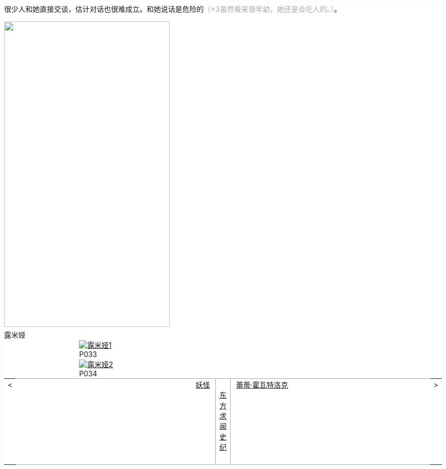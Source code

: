 </p><p>很少人和她直接交谈，估计对话也很难成立。和她说话是危险的<span style="color:DarkGray;">（×3虽然看来很年幼，她还是会吃人的。）</span>。<br>
</p>
<div class="thumb tleft"><div class="thumbinner" style="width:327px;"><a href="./文件-露米娅（求闻史纪）.jpg.md" class="image"><img alt="" src="https://upload.thwiki.cc/5/5b/%E9%9C%B2%E7%B1%B3%E5%A8%85%EF%BC%88%E6%B1%82%E9%97%BB%E5%8F%B2%E7%BA%AA%EF%BC%89.jpg" decoding="async" loading="lazy" width="325" height="600" class="thumbimage" data-file-width="325" data-file-height="600"></a>  <div class="thumbcaption"><div class="magnify"><a href="./文件-露米娅（求闻史纪）.jpg.md" class="internal" title="放大"></a></div>露米娅</div></div></div></td><td width="200px"><div class="thumb infobox noclear" style="width:200px; margin:0 3px 0 1em;">
<div class="thumbinner" style="float:right">
<div class="thumbimage" style="margin: 0; padding: 0;"><a href="./文件-东方求闻史纪（露米娅1）.jpg.md" class="image" title="露米娅1"><img alt="露米娅1" src="https://upload.thwiki.cc/thumb/4/41/%E4%B8%9C%E6%96%B9%E6%B1%82%E9%97%BB%E5%8F%B2%E7%BA%AA%EF%BC%88%E9%9C%B2%E7%B1%B3%E5%A8%851%EF%BC%89.jpg/195px-%E4%B8%9C%E6%96%B9%E6%B1%82%E9%97%BB%E5%8F%B2%E7%BA%AA%EF%BC%88%E9%9C%B2%E7%B1%B3%E5%A8%851%EF%BC%89.jpg" decoding="async" loading="lazy" width="195" height="282" srcset="https://upload.thwiki.cc/thumb/4/41/%E4%B8%9C%E6%96%B9%E6%B1%82%E9%97%BB%E5%8F%B2%E7%BA%AA%EF%BC%88%E9%9C%B2%E7%B1%B3%E5%A8%851%EF%BC%89.jpg/293px-%E4%B8%9C%E6%96%B9%E6%B1%82%E9%97%BB%E5%8F%B2%E7%BA%AA%EF%BC%88%E9%9C%B2%E7%B1%B3%E5%A8%851%EF%BC%89.jpg 1.5x, https://upload.thwiki.cc/thumb/4/41/%E4%B8%9C%E6%96%B9%E6%B1%82%E9%97%BB%E5%8F%B2%E7%BA%AA%EF%BC%88%E9%9C%B2%E7%B1%B3%E5%A8%851%EF%BC%89.jpg/390px-%E4%B8%9C%E6%96%B9%E6%B1%82%E9%97%BB%E5%8F%B2%E7%BA%AA%EF%BC%88%E9%9C%B2%E7%B1%B3%E5%A8%851%EF%BC%89.jpg 2x" data-file-width="1140" data-file-height="1650"></a></div><div class="thumbcaption" style="margin: 0 0 2px; padding: 0; line-height: 1.1em;">P033</div><div class="thumbimage" style="margin: 0; padding: 0;"><a href="./文件-东方求闻史纪（露米娅2）.jpg.md" class="image" title="露米娅2"><img alt="露米娅2" src="https://upload.thwiki.cc/thumb/8/89/%E4%B8%9C%E6%96%B9%E6%B1%82%E9%97%BB%E5%8F%B2%E7%BA%AA%EF%BC%88%E9%9C%B2%E7%B1%B3%E5%A8%852%EF%BC%89.jpg/195px-%E4%B8%9C%E6%96%B9%E6%B1%82%E9%97%BB%E5%8F%B2%E7%BA%AA%EF%BC%88%E9%9C%B2%E7%B1%B3%E5%A8%852%EF%BC%89.jpg" decoding="async" loading="lazy" width="195" height="282" srcset="https://upload.thwiki.cc/thumb/8/89/%E4%B8%9C%E6%96%B9%E6%B1%82%E9%97%BB%E5%8F%B2%E7%BA%AA%EF%BC%88%E9%9C%B2%E7%B1%B3%E5%A8%852%EF%BC%89.jpg/293px-%E4%B8%9C%E6%96%B9%E6%B1%82%E9%97%BB%E5%8F%B2%E7%BA%AA%EF%BC%88%E9%9C%B2%E7%B1%B3%E5%A8%852%EF%BC%89.jpg 1.5x, https://upload.thwiki.cc/thumb/8/89/%E4%B8%9C%E6%96%B9%E6%B1%82%E9%97%BB%E5%8F%B2%E7%BA%AA%EF%BC%88%E9%9C%B2%E7%B1%B3%E5%A8%852%EF%BC%89.jpg/390px-%E4%B8%9C%E6%96%B9%E6%B1%82%E9%97%BB%E5%8F%B2%E7%BA%AA%EF%BC%88%E9%9C%B2%E7%B1%B3%E5%A8%852%EF%BC%89.jpg 2x" data-file-width="1140" data-file-height="1650"></a></div><div class="thumbcaption" style="margin: 0 0 2px; padding: 0; line-height: 1.1em;">P034</div>
</div>
</div></td></tr></tbody></table>


<center>

<table>
<tbody><tr>
<td>&lt;
</td>
<td style="border-top: 1px solid #aaaaaa; border-bottom: 1px solid #aaaaaa; width: 50%; text-align: right"><a href="./东方求闻史纪-妖怪.md" title="东方求闻史纪/妖怪">妖怪</a>&#160;
</td>
<td style="text-align: center; border-left: 1px solid #aaaaaa; border-right: 1px solid #aaaaaa; border-top: 1px solid #aaaaaa; border-bottom: 1px solid #aaaaaa;">&#160;<a href="./东方求闻史纪.md" title="东方求闻史纪">东方求闻史纪</a>&#160;
</td>
<td style="border-top: 1px solid #aaaaaa; border-bottom: 1px solid #aaaaaa; width: 50%; text-align: left">&#160;<a href="./东方求闻史纪-蕾蒂·霍瓦特洛克.md" title="东方求闻史纪/蕾蒂·霍瓦特洛克">蕾蒂·霍瓦特洛克</a>
</td>
<td>&gt;
</td></tr></tbody></table>

  
</center>
  
  
